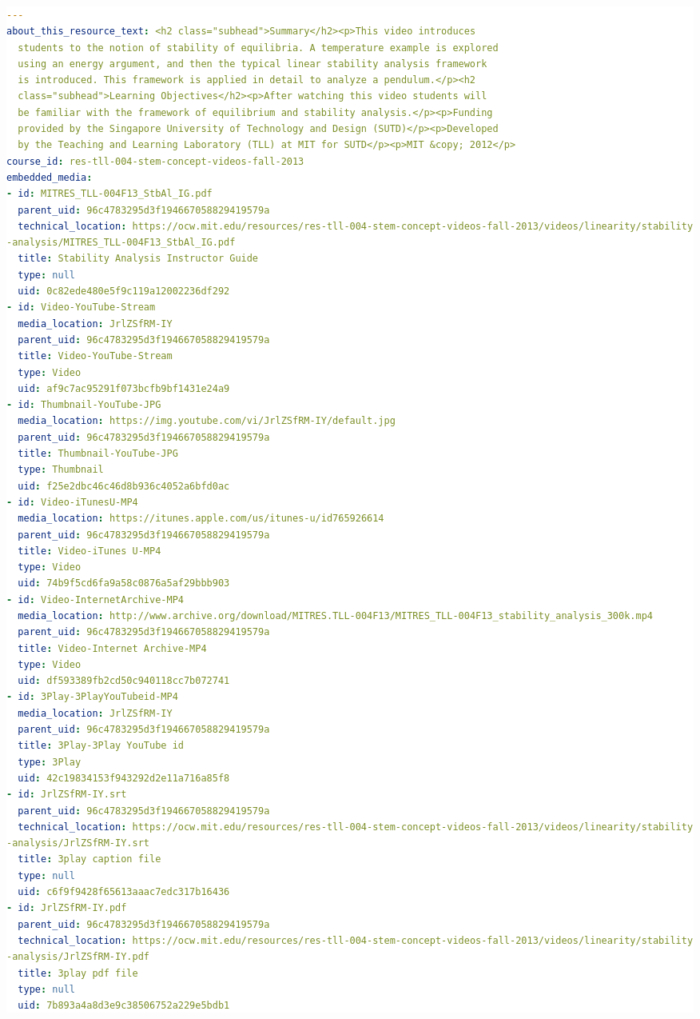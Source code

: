```yaml
---
about_this_resource_text: <h2 class="subhead">Summary</h2><p>This video introduces
  students to the notion of stability of equilibria. A temperature example is explored
  using an energy argument, and then the typical linear stability analysis framework
  is introduced. This framework is applied in detail to analyze a pendulum.</p><h2
  class="subhead">Learning Objectives</h2><p>After watching this video students will
  be familiar with the framework of equilibrium and stability analysis.</p><p>Funding
  provided by the Singapore University of Technology and Design (SUTD)</p><p>Developed
  by the Teaching and Learning Laboratory (TLL) at MIT for SUTD</p><p>MIT &copy; 2012</p>
course_id: res-tll-004-stem-concept-videos-fall-2013
embedded_media:
- id: MITRES_TLL-004F13_StbAl_IG.pdf
  parent_uid: 96c4783295d3f194667058829419579a
  technical_location: https://ocw.mit.edu/resources/res-tll-004-stem-concept-videos-fall-2013/videos/linearity/stability-analysis/MITRES_TLL-004F13_StbAl_IG.pdf
  title: Stability Analysis Instructor Guide
  type: null
  uid: 0c82ede480e5f9c119a12002236df292
- id: Video-YouTube-Stream
  media_location: JrlZSfRM-IY
  parent_uid: 96c4783295d3f194667058829419579a
  title: Video-YouTube-Stream
  type: Video
  uid: af9c7ac95291f073bcfb9bf1431e24a9
- id: Thumbnail-YouTube-JPG
  media_location: https://img.youtube.com/vi/JrlZSfRM-IY/default.jpg
  parent_uid: 96c4783295d3f194667058829419579a
  title: Thumbnail-YouTube-JPG
  type: Thumbnail
  uid: f25e2dbc46c46d8b936c4052a6bfd0ac
- id: Video-iTunesU-MP4
  media_location: https://itunes.apple.com/us/itunes-u/id765926614
  parent_uid: 96c4783295d3f194667058829419579a
  title: Video-iTunes U-MP4
  type: Video
  uid: 74b9f5cd6fa9a58c0876a5af29bbb903
- id: Video-InternetArchive-MP4
  media_location: http://www.archive.org/download/MITRES.TLL-004F13/MITRES_TLL-004F13_stability_analysis_300k.mp4
  parent_uid: 96c4783295d3f194667058829419579a
  title: Video-Internet Archive-MP4
  type: Video
  uid: df593389fb2cd50c940118cc7b072741
- id: 3Play-3PlayYouTubeid-MP4
  media_location: JrlZSfRM-IY
  parent_uid: 96c4783295d3f194667058829419579a
  title: 3Play-3Play YouTube id
  type: 3Play
  uid: 42c19834153f943292d2e11a716a85f8
- id: JrlZSfRM-IY.srt
  parent_uid: 96c4783295d3f194667058829419579a
  technical_location: https://ocw.mit.edu/resources/res-tll-004-stem-concept-videos-fall-2013/videos/linearity/stability-analysis/JrlZSfRM-IY.srt
  title: 3play caption file
  type: null
  uid: c6f9f9428f65613aaac7edc317b16436
- id: JrlZSfRM-IY.pdf
  parent_uid: 96c4783295d3f194667058829419579a
  technical_location: https://ocw.mit.edu/resources/res-tll-004-stem-concept-videos-fall-2013/videos/linearity/stability-analysis/JrlZSfRM-IY.pdf
  title: 3play pdf file
  type: null
  uid: 7b893a4a8d3e9c38506752a229e5bdb1
```